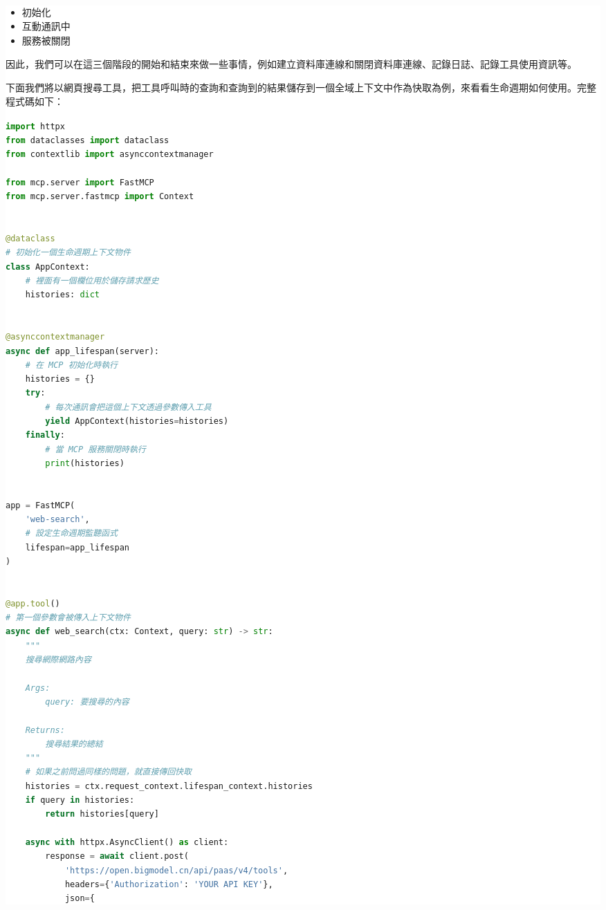 - 初始化
- 互動通訊中
- 服務被關閉

因此，我們可以在這三個階段的開始和結束來做一些事情，例如建立資料庫連線和關閉資料庫連線、記錄日誌、記錄工具使用資訊等。

下面我們將以網頁搜尋工具，把工具呼叫時的查詢和查詢到的結果儲存到一個全域上下文中作為快取為例，來看看生命週期如何使用。完整程式碼如下：

```python
import httpx
from dataclasses import dataclass
from contextlib import asynccontextmanager

from mcp.server import FastMCP
from mcp.server.fastmcp import Context


@dataclass
# 初始化一個生命週期上下文物件
class AppContext:
    # 裡面有一個欄位用於儲存請求歷史
    histories: dict


@asynccontextmanager
async def app_lifespan(server):
    # 在 MCP 初始化時執行
    histories = {}
    try:
        # 每次通訊會把這個上下文透過參數傳入工具
        yield AppContext(histories=histories)
    finally:
        # 當 MCP 服務關閉時執行
        print(histories)


app = FastMCP(
    'web-search',
    # 設定生命週期監聽函式
    lifespan=app_lifespan
)


@app.tool()
# 第一個參數會被傳入上下文物件
async def web_search(ctx: Context, query: str) -> str:
    """
    搜尋網際網路內容

    Args:
        query: 要搜尋的內容

    Returns:
        搜尋結果的總結
    """
    # 如果之前問過同樣的問題，就直接傳回快取
    histories = ctx.request_context.lifespan_context.histories
    if query in histories:
    	return histories[query]

    async with httpx.AsyncClient() as client:
        response = await client.post(
            'https://open.bigmodel.cn/api/paas/v4/tools',
            headers={'Authorization': 'YOUR API KEY'},
            json={
```